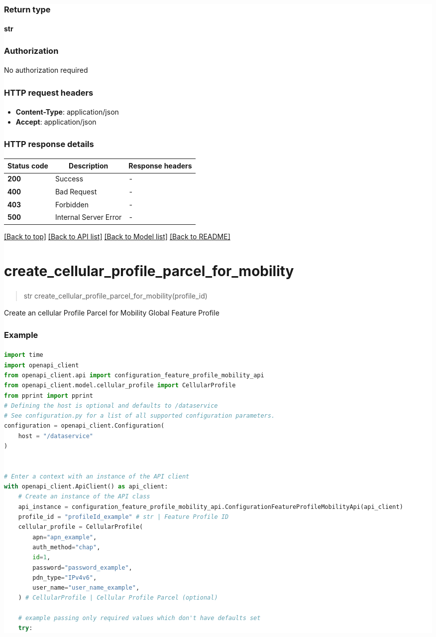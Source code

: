### Return type

**str**

### Authorization

No authorization required

### HTTP request headers

 - **Content-Type**: application/json
 - **Accept**: application/json


### HTTP response details

| Status code | Description | Response headers |
|-------------|-------------|------------------|
**200** | Success |  -  |
**400** | Bad Request |  -  |
**403** | Forbidden |  -  |
**500** | Internal Server Error |  -  |

[[Back to top]](#) [[Back to API list]](../README.md#documentation-for-api-endpoints) [[Back to Model list]](../README.md#documentation-for-models) [[Back to README]](../README.md)

# **create_cellular_profile_parcel_for_mobility**
> str create_cellular_profile_parcel_for_mobility(profile_id)



Create an cellular Profile Parcel for Mobility Global Feature Profile

### Example


```python
import time
import openapi_client
from openapi_client.api import configuration_feature_profile_mobility_api
from openapi_client.model.cellular_profile import CellularProfile
from pprint import pprint
# Defining the host is optional and defaults to /dataservice
# See configuration.py for a list of all supported configuration parameters.
configuration = openapi_client.Configuration(
    host = "/dataservice"
)


# Enter a context with an instance of the API client
with openapi_client.ApiClient() as api_client:
    # Create an instance of the API class
    api_instance = configuration_feature_profile_mobility_api.ConfigurationFeatureProfileMobilityApi(api_client)
    profile_id = "profileId_example" # str | Feature Profile ID
    cellular_profile = CellularProfile(
        apn="apn_example",
        auth_method="chap",
        id=1,
        password="password_example",
        pdn_type="IPv4v6",
        user_name="user_name_example",
    ) # CellularProfile | Cellular Profile Parcel (optional)

    # example passing only required values which don't have defaults set
    try:
```